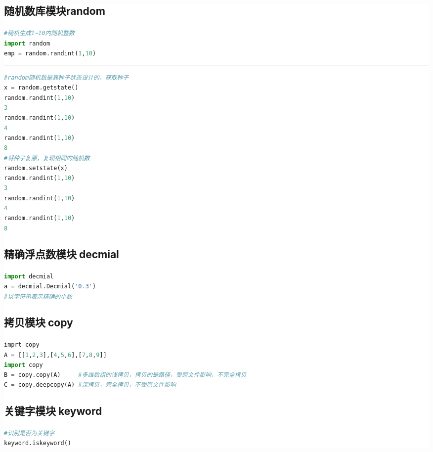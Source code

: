  

## 随机数库模块random

```py
#随机生成1~10内随机整数
import random
emp = random.randint(1,10)
```

----------------
```py
#random随机数是靠种子状态设计的，获取种子
x = random.getstate()
random.randint(1,10)
3
random.randint(1,10)
4
random.randint(1,10)
8
#将种子复原，复现相同的随机数
random.setstate(x)
random.randint(1,10)
3
random.randint(1,10)
4
random.randint(1,10)
8
```

## 精确浮点数模块 decmial

```py
import decmial
a = decmial.Decmial('0.3')
#以字符串表示精确的小数
```

## 拷贝模块 copy

```py
imprt copy
A = [[1,2,3],[4,5,6],[7,8,9]]
import copy
B = copy.copy(A)     #多维数组的浅拷贝，拷贝的是路径，受原文件影响，不完全拷贝
C = copy.deepcopy(A) #深拷贝，完全拷贝，不受原文件影响
```

## 关键字模块 keyword

```py
#识别是否为关键字
keyword.iskeyword()
```




